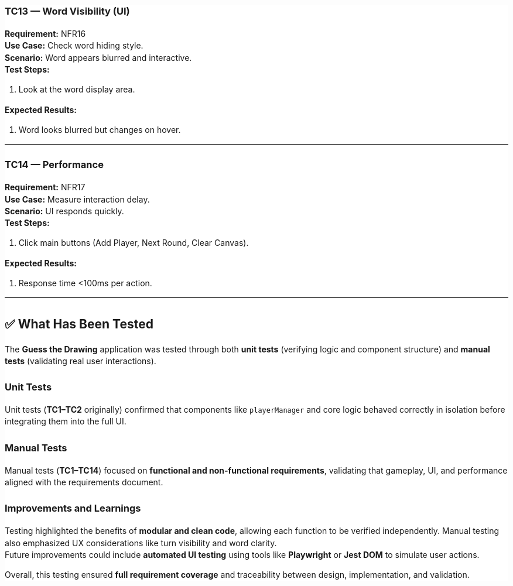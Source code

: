 
### TC13 — Word Visibility (UI)  
**Requirement:** NFR16  
**Use Case:** Check word hiding style.  
**Scenario:** Word appears blurred and interactive.  
**Test Steps:**  
1. Look at the word display area.  

**Expected Results:**  
1. Word looks blurred but changes on hover.  

---

### TC14 — Performance  
**Requirement:** NFR17  
**Use Case:** Measure interaction delay.  
**Scenario:** UI responds quickly.  
**Test Steps:**  
1. Click main buttons (Add Player, Next Round, Clear Canvas).  

**Expected Results:**  
1. Response time <100ms per action.  

---

## ✅ What Has Been Tested

The **Guess the Drawing** application was tested through both **unit tests** (verifying logic and component structure) and **manual tests** (validating real user interactions).  

### Unit Tests  
Unit tests (**TC1–TC2** originally) confirmed that components like `playerManager` and core logic behaved correctly in isolation before integrating them into the full UI.  

### Manual Tests  
Manual tests (**TC1–TC14**) focused on **functional and non-functional requirements**, validating that gameplay, UI, and performance aligned with the requirements document.  

### Improvements and Learnings  
Testing highlighted the benefits of **modular and clean code**, allowing each function to be verified independently. Manual testing also emphasized UX considerations like turn visibility and word clarity.  
Future improvements could include **automated UI testing** using tools like **Playwright** or **Jest DOM** to simulate user actions.  

Overall, this testing ensured **full requirement coverage** and traceability between design, implementation, and validation.
